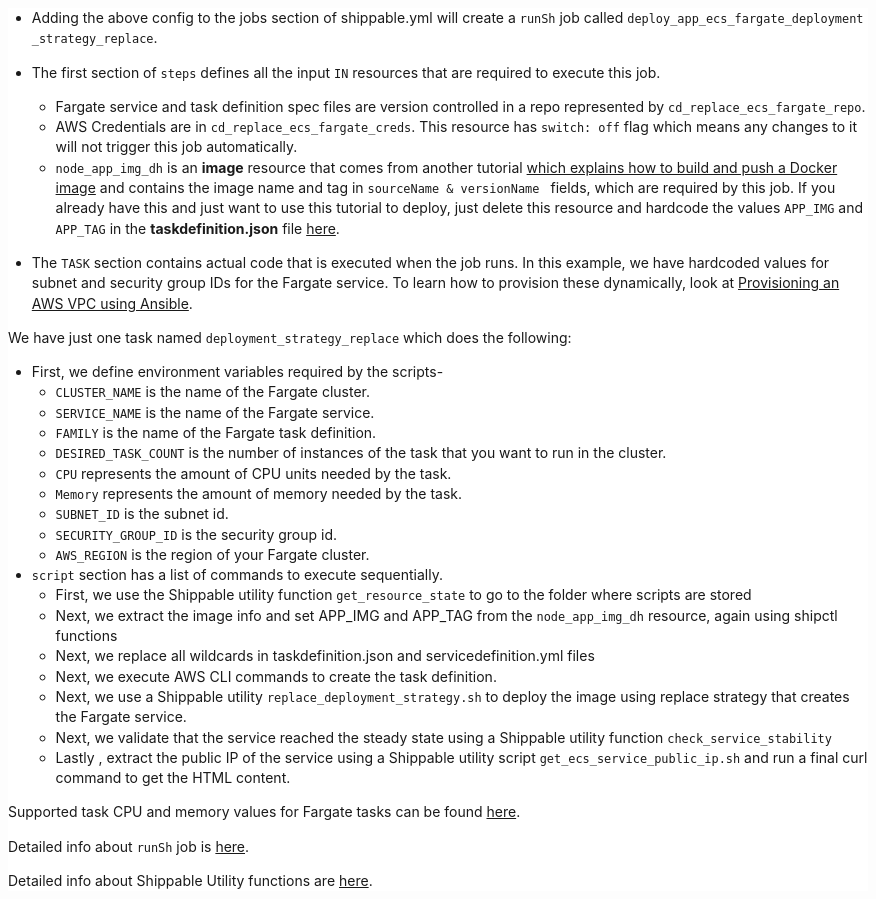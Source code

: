 * Adding the above config to the jobs section of shippable.yml will create a `runSh` job called `deploy_app_ecs_fargate_deployment_strategy_replace`.

* The first section of `steps` defines all the input `IN` resources that are required to execute this job.
  * Fargate service and task definition spec files are version controlled in a repo represented by `cd_replace_ecs_fargate_repo`.
  * AWS Credentials are in `cd_replace_ecs_fargate_creds`. This resource has `switch: off` flag which means any changes to it will not trigger this job automatically.
  * `node_app_img_dh` is an **image** resource that comes from another tutorial [which explains how to build and push a Docker image](/ci/tutorial/build-push-image-to-docker-hub) and contains the image name and tag in `sourceName & versionName ` fields, which are required by this job. If you already have this and just want to use this tutorial to deploy, just delete this resource and hardcode the values `APP_IMG` and `APP_TAG` in the **taskdefinition.json** file [here](https://github.com/devops-recipes/cd_replace_ecs_fargate_awscli/blob/master/specs/taskdefinition.json).

* The `TASK` section contains actual code that is executed when the job runs. In this example, we have hardcoded values for subnet and security group IDs for the Fargate service. To learn how to provision these dynamically, look at [Provisioning an AWS VPC using Ansible](/provision/tutorial/provision-aws-vpc-ansible).

We have just one task named `deployment_strategy_replace` which does the following:
  * First, we define environment variables required by the scripts-
    * `CLUSTER_NAME` is the name of the Fargate cluster.
    * `SERVICE_NAME` is the name of the Fargate service.
    * `FAMILY` is the name of the Fargate task definition.
    * `DESIRED_TASK_COUNT` is the number of instances of the task that you want to run in the cluster.
    * `CPU` represents the amount of CPU units needed by the task.
    * `Memory` represents the amount of memory needed by the task.
    * `SUBNET_ID` is the subnet id.
    * `SECURITY_GROUP_ID` is the security group id.
    * `AWS_REGION` is the region of your Fargate cluster.
  * `script` section has a list of commands to execute sequentially.
    * First, we use the Shippable utility function `get_resource_state` to go to the folder where scripts are stored
    * Next, we extract the image info and set APP_IMG and APP_TAG from the `node_app_img_dh` resource, again using shipctl functions
    * Next, we replace all wildcards in taskdefinition.json and servicedefinition.yml files
    * Next, we execute AWS CLI commands to create the task definition.
    * Next, we use a Shippable utility `replace_deployment_strategy.sh` to deploy the image using replace strategy that creates the Fargate service.
    * Next, we validate that the service reached the steady state using a Shippable utility function `check_service_stability`
    * Lastly , extract the public IP of the service using a Shippable utility script `get_ecs_service_public_ip.sh` and run a final curl command to get the HTML content.

Supported task CPU and memory values for Fargate tasks can be found [here](https://docs.aws.amazon.com/AmazonECS/latest/developerguide/task-cpu-memory-error.html).

Detailed info about `runSh` job is [here](/platform/workflow/job/runsh).

Detailed info about Shippable Utility functions are [here](/platform/tutorial/workflow/using-shipctl).

